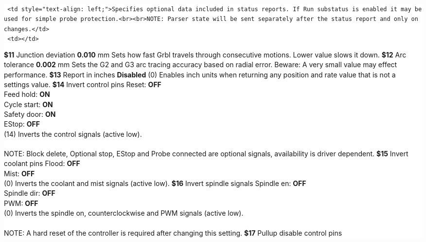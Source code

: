      <td style="text-align: left;">Specifies optional data included in status reports. If Run substatus is enabled it may be used for simple probe protection.<br><br>NOTE: Parser state will be sent separately after the status report and only on changes.</td>
     <td></td>
   </tr>
   <tr>
     <td><b>$11</b></td>
     <td>Junction deviation</td>
     <td><b>0.010</b></td>
     <td>mm</td>
     <td style="text-align: left;">Sets how fast Grbl travels through consecutive motions. Lower value slows it down.</td>
     <td></td>
   </tr>
   <tr>
     <td><b>$12</b></td>
     <td>Arc tolerance</td>
     <td><b>0.002</b></td>
     <td>mm</td>
     <td style="text-align: left;">Sets the G2 and G3 arc tracing accuracy based on radial error. Beware: A very small value may effect performance.</td>
     <td></td>
   </tr>
   <tr>
     <td><b>$13</b></td>
     <td>Report in inches</td>
     <td><b>Disabled</b> (0)</td>
     <td></td>
     <td style="text-align: left;">Enables inch units when returning any position and rate value that is not a settings value.</td>
     <td></td>
   </tr>
   <tr>
     <td><b>$14</b></td>
     <td>Invert control pins</td>
     <td>Reset: <b>OFF</b><br>Feed hold: <b>ON</b><br>Cycle start: <b>ON</b><br>Safety door: <b>ON</b><br>EStop: <b>OFF</b><br>(14)</td>
     <td></td>
     <td style="text-align: left;">Inverts the control signals (active low).<br><br>NOTE: Block delete, Optional stop, EStop and Probe connected are optional signals, availability is driver dependent.</td>
     <td></td>
   </tr>
   <tr>
     <td><b>$15</b></td>
     <td>Invert coolant pins</td>
     <td>Flood: <b>OFF</b><br>Mist: <b>OFF</b><br>(0)</td>
     <td></td>
     <td style="text-align: left;">Inverts the coolant and mist signals (active low).</td>
     <td></td>
   </tr>
   <tr>
     <td><b>$16</b></td>
     <td>Invert spindle signals</td>
     <td>Spindle en: <b>OFF</b><br>Spindle dir: <b>OFF</b><br>PWM: <b>OFF</b><br>(0)</td>
     <td></td>
     <td style="text-align: left;">Inverts the spindle on, counterclockwise and PWM signals (active low).<br><br>NOTE: A hard reset of the controller is required after changing this setting.</td>
     <td></td>
   </tr>
   <tr>
     <td><b>$17</b></td>
     <td>Pullup disable control pins</td>